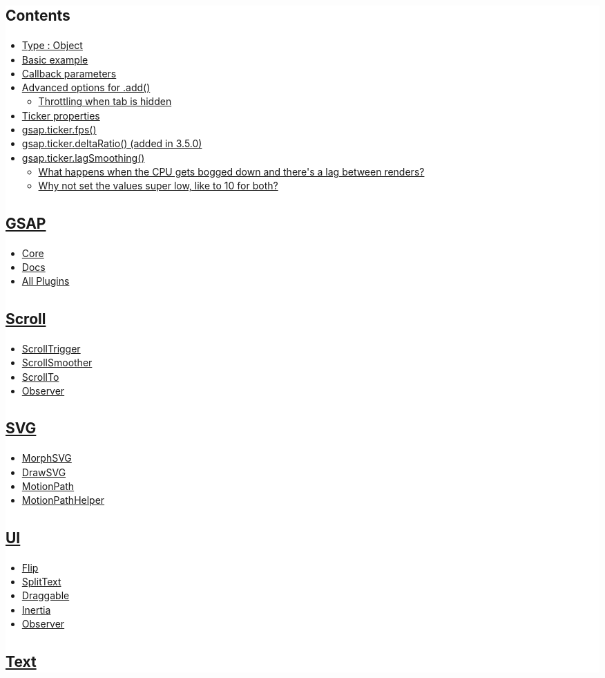 ## Contents

- [Type : Object](https://gsap.com/docs/v3/GSAP/gsap.ticker/#type--object)
- [Basic example](https://gsap.com/docs/v3/GSAP/gsap.ticker/#basic-example)
- [Callback parameters](https://gsap.com/docs/v3/GSAP/gsap.ticker/#callback-parameters)
- [Advanced options for .add()](https://gsap.com/docs/v3/GSAP/gsap.ticker/#advanced-options-for-add)
  - [Throttling when tab is hidden](https://gsap.com/docs/v3/GSAP/gsap.ticker/#throttling-when-tab-is-hidden)
- [Ticker properties](https://gsap.com/docs/v3/GSAP/gsap.ticker/#ticker-properties)
- [gsap.ticker.fps()](https://gsap.com/docs/v3/GSAP/gsap.ticker/#gsaptickerfps)
- [gsap.ticker.deltaRatio() (added in 3.5.0)](https://gsap.com/docs/v3/GSAP/gsap.ticker/#gsaptickerdeltaratio-added-in-350)
- [gsap.ticker.lagSmoothing()](https://gsap.com/docs/v3/GSAP/gsap.ticker/#gsaptickerlagsmoothing)
  - [What happens when the CPU gets bogged down and there's a lag between renders?](https://gsap.com/docs/v3/GSAP/gsap.ticker/#what-happens-when-the-cpu-gets-bogged-down-and-theres-a-lag-between-renders)
  - [Why not set the values super low, like to 10 for both?](https://gsap.com/docs/v3/GSAP/gsap.ticker/#why-not-set-the-values-super-low-like-to-10-for-both)

## [GSAP](https://gsap.com/)

- [Core](https://gsap.com/core/)
- [Docs](https://gsap.com/docs/v3)
- [All Plugins](https://gsap.com/docs/v3/Plugins/)

## [Scroll](https://gsap.com/scroll/)

- [ScrollTrigger](https://gsap.com/docs/v3/Plugins/ScrollTrigger)
- [ScrollSmoother](https://gsap.com/docs/v3/Plugins/ScrollSmoother)
- [ScrollTo](https://gsap.com/docs/v3/Plugins/ScrollToPlugin)
- [Observer](https://gsap.com/docs/v3/Plugins/Observer)

## [SVG](https://gsap.com/svg/)

- [MorphSVG](https://gsap.com/docs/v3/Plugins/MorphSVGPlugin)
- [DrawSVG](https://gsap.com/docs/v3/Plugins/DrawSVGPlugin)
- [MotionPath](https://gsap.com/docs/v3/Plugins/MotionPathPlugin)
- [MotionPathHelper](https://gsap.com/docs/v3/Plugins/MotionPathHelper)

## [UI](https://gsap.com/ui/)

- [Flip](https://gsap.com/docs/v3/Plugins/Flip)
- [SplitText](https://gsap.com/docs/v3/Plugins/SplitText)
- [Draggable](https://gsap.com/docs/v3/Plugins/Draggable)
- [Inertia](https://gsap.com/docs/v3/Plugins/InertiaPlugin)
- [Observer](https://gsap.com/docs/v3/Plugins/Observer)

## [Text](https://gsap.com/text/)
